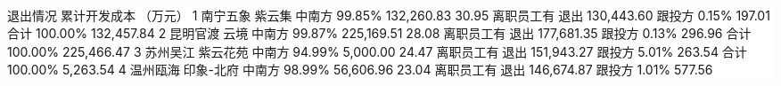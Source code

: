 退出情况
累计开发成本
（万元）
1
南宁五象
紫云集
中南方
99.85%
132,260.83
30.95
离职员工有
退出
130,443.60
跟投方
0.15%
197.01
合计
100.00%
132,457.84
2
昆明官渡
云境
中南方
99.87%
225,169.51
28.08
离职员工有
退出
177,681.35
跟投方
0.13%
296.96
合计
100.00%
225,466.47
3
苏州吴江
紫云花苑
中南方
94.99%
5,000.00
24.47
离职员工有
退出
151,943.27
跟投方
5.01%
263.54
合计
100.00%
5,263.54
4
温州瓯海
印象-北府
中南方
98.99%
56,606.96
23.04
离职员工有
退出
146,674.87
跟投方
1.01%
577.56